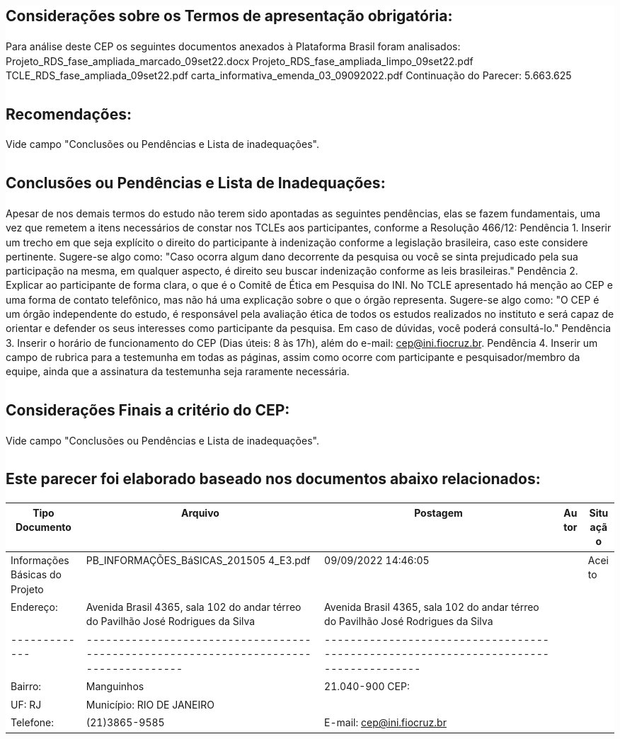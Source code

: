 ## Considerações sobre os Termos de apresentação obrigatória:
Para análise deste CEP os seguintes documentos anexados à Plataforma Brasil foram analisados:
Projeto\_RDS\_fase\_ampliada\_marcado\_09set22.docx
Projeto\_RDS\_fase\_ampliada\_limpo\_09set22.pdf
TCLE\_RDS\_fase\_ampliada\_09set22.pdf
carta\_informativa\_emenda\_03\_09092022.pdf
Continuação do Parecer: 5.663.625

## Recomendações:
Vide campo "Conclusões ou Pendências e Lista de inadequações".

## Conclusões ou Pendências e Lista de Inadequações:
Apesar de nos demais termos do estudo não terem sido apontadas as seguintes pendências, elas se fazem fundamentais, uma vez que remetem a itens necessários de constar nos TCLEs aos participantes, conforme a Resolução 466/12:
Pendência 1. Inserir um trecho em que seja explícito o direito do participante à indenização conforme a legislação brasileira, caso este considere pertinente. Sugere-se algo como: "Caso ocorra algum dano decorrente da pesquisa ou você se sinta prejudicado pela sua participação na mesma, em qualquer aspecto, é direito seu buscar indenização conforme as leis brasileiras."
Pendência 2. Explicar ao participante de forma clara, o que é o Comitê de Ética em Pesquisa do INI. No TCLE apresentado há menção ao CEP e uma forma de contato telefônico, mas não há uma explicação sobre o que o órgão representa. Sugere-se algo como:
"O CEP é um órgão independente do estudo, é responsável pela avaliação ética de todos os estudos realizados no instituto e será capaz de orientar e defender os seus interesses como participante da pesquisa. Em caso de dúvidas, você poderá consultá-lo."
Pendência 3. Inserir o horário de funcionamento do CEP (Dias úteis: 8 às 17h), além do  e-mail: cep@ini.fiocruz.br.
Pendência 4. Inserir um campo de rubrica para a testemunha em todas as páginas, assim como ocorre com participante e pesquisador/membro da equipe, ainda que a assinatura da testemunha seja raramente necessária.

## Considerações Finais a critério do CEP:
Vide campo "Conclusões ou Pendências e Lista de inadequações".

## Este parecer foi elaborado baseado nos documentos abaixo relacionados:
| Tipo Documento                 | Arquivo                                | Postagem            | Autor   | Situação   |
|--------------------------------|----------------------------------------|---------------------|---------|------------|
| Informações Básicas do Projeto | PB_INFORMAÇÕES_BáSICAS_201505 4_E3.pdf | 09/09/2022 14:46:05 |         | Aceito     |
| Endereço:   | Avenida Brasil 4365, sala 102 do andar térreo do Pavilhão José Rodrigues da Silva   | Avenida Brasil 4365, sala 102 do andar térreo do Pavilhão José Rodrigues da Silva   |
|-------------|-------------------------------------------------------------------------------------|-------------------------------------------------------------------------------------|
| Bairro:     | Manguinhos                                                                          | 21.040-900 CEP:                                                                     |
| UF: RJ      | Município: RIO DE JANEIRO                                                           |                                                                                     |
| Telefone:   | (21)3865-9585                                                                       | E-mail: cep@ini.fiocruz.br                                                          |
